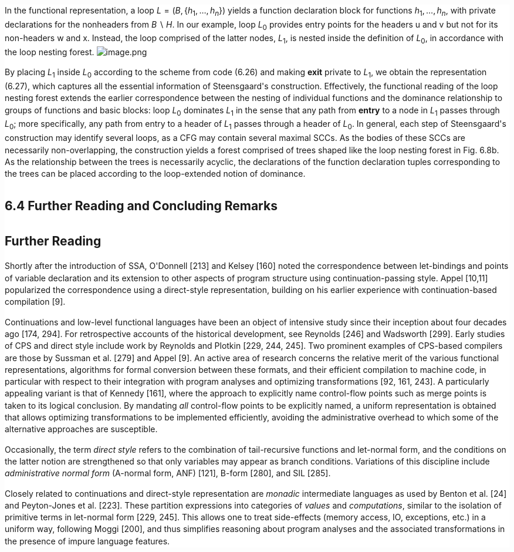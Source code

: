 In the functional representation, a loop $L=\left(B,\left\{h_{1}, \ldots, h_{n}\right\}\right)$ yields a function declaration block for functions $h_{1}, \ldots, h_{n}$, with private declarations for the nonheaders from $B \backslash H$. In our example, loop $L_{0}$ provides entry points for the headers u and v but not for its non-headers w and x. Instead, the loop comprised of the latter nodes, $L_{1}$, is nested inside the definition of $L_{0}$, in accordance with the loop nesting forest.
![image.png](https://blog-1314253005.cos.ap-guangzhou.myqcloud.com/202310092031531.png)

By placing $L_{1}$ inside $L_{0}$ according to the scheme from code (6.26) and making **exit** private to $L_{1}$, we obtain the representation (6.27), which captures all the essential information of Steensgaard's construction. Effectively, the functional reading of the loop nesting forest extends the earlier correspondence between the nesting of individual functions and the dominance relationship to groups of functions and basic blocks: loop $L_{0}$ $\text{dominates}$ $L_{1}$ in the sense that any path from **entry** to a node in $L_{1}$ passes through $L_{0}$; more specifically, any path from entry to a header of $L_{1}$ passes through a header of $L_{0}$.
In general, each step of Steensgaard's construction may identify several loops, as a CFG may contain several maximal SCCs. As the bodies of these SCCs are necessarily non-overlapping, the construction yields a forest comprised of trees shaped like the loop nesting forest in Fig. 6.8b. As the relationship between the trees is necessarily acyclic, the declarations of the function declaration tuples corresponding to the trees can be placed according to the loop-extended notion of dominance.


## 6.4 Further Reading and Concluding Remarks
## Further Reading

Shortly after the introduction of SSA, O'Donnell [213] and Kelsey [160] noted the correspondence between let-bindings and points of variable declaration and its extension to other aspects of program structure using continuation-passing style. Appel [10,11] popularized the correspondence using a direct-style representation, building on his earlier experience with continuation-based compilation [9].

Continuations and low-level functional languages have been an object of intensive study since their inception about four decades ago [174, 294]. For retrospective accounts of the historical development, see Reynolds [246] and Wadsworth [299]. Early studies of CPS and direct style include work by Reynolds and Plotkin [229, 244, 245]. Two prominent examples of CPS-based compilers are those by Sussman et al. [279] and Appel [9]. An active area of research concerns the relative merit of the various functional representations, algorithms for formal conversion between these formats, and their efficient compilation to machine code, in particular with respect to their integration with program analyses and optimizing transformations [92, 161, 243]. A particularly appealing variant is that of Kennedy [161], where the approach to explicitly name control-flow points such as merge points is taken to its logical conclusion. By mandating _all_ control-flow points to be explicitly named, a uniform representation is obtained that allows optimizing transformations to be implemented efficiently, avoiding the administrative overhead to which some of the alternative approaches are susceptible.

Occasionally, the term _direct style_ refers to the combination of tail-recursive functions and let-normal form, and the conditions on the latter notion are strengthened so that only variables may appear as branch conditions. Variations of this discipline include _administrative normal form_ (A-normal form, ANF) [121], B-form [280], and SIL [285].

Closely related to continuations and direct-style representation are _monadic_ intermediate languages as used by Benton et al. [24] and Peyton-Jones et al. [223]. These partition expressions into categories of _values_ and _computations_, similar to the isolation of primitive terms in let-normal form [229, 245]. This allows one to treat side-effects (memory access, IO, exceptions, etc.) in a uniform way, following Moggi [200], and thus simplifies reasoning about program analyses and the associated transformations in the presence of impure language features.


[^2]: Refinements of this representation will be sketched in Sect. 6.3.